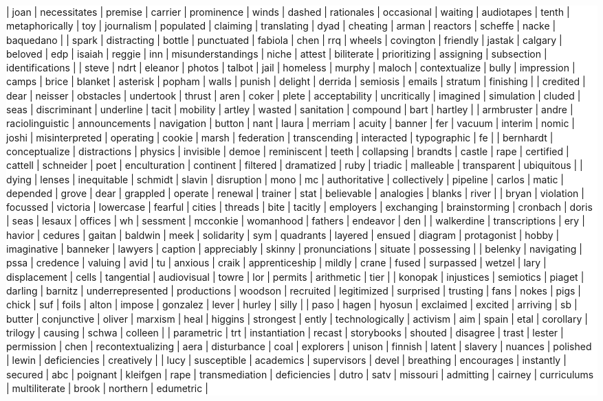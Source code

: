 | joan          | necessitates   | premise         | carrier       | prominence  | winds      | dashed           | rationales  | occasional      | waiting        | audiotapes      | tenth             | metaphorically | toy            | journalism   | populated       | claiming       | translating       | dyad        | cheating    | arman           | reactors      | scheffe         | nacke        | baquedano       |
| spark         | distracting    | bottle          | punctuated    | fabiola     | chen       | rrq              | wheels      | covington       | friendly       | jastak          | calgary           | beloved        | edp            | isaiah       | reggie          | inn            | misunderstandings | niche       | attest      | biliterate      | prioritizing  | assigning       | subsection   | identifications |
| steve         | ndrt           | eleanor         | photos        | talbot      | jail       | homeless         | murphy      | maloch          | contextualize  | bully           | impression        | camps          | brice          | blanket      | asterisk        | popham         | walls             | punish      | delight     | derrida         | semiosis      | emails          | stratum      | finishing       |
| credited      | dear           | neisser         | obstacles     | undertook   | thrust     | aren             | coker       | plete           | acceptability  | uncritically    | imagined          | simulation     | cluded         | seas         | discriminant    | underline      | tacit             | mobility    | artley      | wasted          | sanitation    | compound        | bart         | hartley         |
| armbruster    | andre          | raciolinguistic | announcements | navigation  | button     | nant             | laura       | merriam         | acuity         | banner          | fer               | vacuum         | interim        | nomic        | joshi           | misinterpreted | operating         | cookie      | marsh       | federation      | transcending  | interacted      | typographic  | fe              |
| bernhardt     | conceptualize  | distractions    | physics       | invisible   | demoe      | reminiscent      | teeth       | collapsing      | brandts        | castle          | rape              | certified      | cattell        | schneider    | poet            | enculturation  | continent         | filtered    | dramatized  | ruby            | triadic       | malleable       | transparent  | ubiquitous      |
| dying         | lenses         | inequitable     | schmidt       | slavin      | disruption | mono             | mc          | authoritative   | collectively   | pipeline        | carlos            | matic          | depended       | grove        | dear            | grappled       | operate           | renewal     | trainer     | stat            | believable    | analogies       | blanks       | river           |
| bryan         | violation      | focussed        | victoria      | lowercase   | fearful    | cities           | threads     | bite            | tacitly        | employers       | exchanging        | brainstorming  | cronbach       | doris        | seas            | lesaux         | offices           | wh          | sessment    | mcconkie        | womanhood     | fathers         | endeavor     | den             |
| walkerdine    | transcriptions | ery             | havior        | cedures     | gaitan     | baldwin          | meek        | solidarity      | sym            | quadrants       | layered           | ensued         | diagram        | protagonist  | hobby           | imaginative    | banneker          | lawyers     | caption     | appreciably     | skinny        | pronunciations  | situate      | possessing      |
| belenky       | navigating     | pssa            | credence      | valuing     | avid       | tu               | anxious     | craik           | apprenticeship | mildly          | crane             | fused          | surpassed      | wetzel       | lary            | displacement   | cells             | tangential  | audiovisual | towre           | lor           | permits         | arithmetic   | tier            |
| konopak       | injustices     | semiotics       | piaget        | darling     | barnitz    | underrepresented | productions | woodson         | recruited      | legitimized     | surprised         | trusting       | fans           | nokes        | pigs            | chick          | suf               | foils       | alton       | impose          | gonzalez      | lever           | hurley       | silly           |
| paso          | hagen          | hyosun          | exclaimed     | excited     | arriving   | sb               | butter      | conjunctive     | oliver         | marxism         | heal              | higgins        | strongest      | ently        | technologically | activism       | aim               | spain       | etal        | corollary       | trilogy       | causing         | schwa        | colleen         |
| parametric    | trt            | instantiation   | recast        | storybooks  | shouted    | disagree         | trast       | lester          | permission     | chen            | recontextualizing | aera           | disturbance    | coal         | explorers       | unison         | finnish           | latent      | slavery     | nuances         | polished      | lewin           | deficiencies | creatively      |
| lucy          | susceptible    | academics       | supervisors   | devel       | breathing  | encourages       | instantly   | secured         | abc            | poignant        | kleifgen          | rape           | transmediation | deficiencies | dutro           | satv           | missouri          | admitting   | cairney     | curriculums     | multiliterate | brook           | northern     | edumetric       |